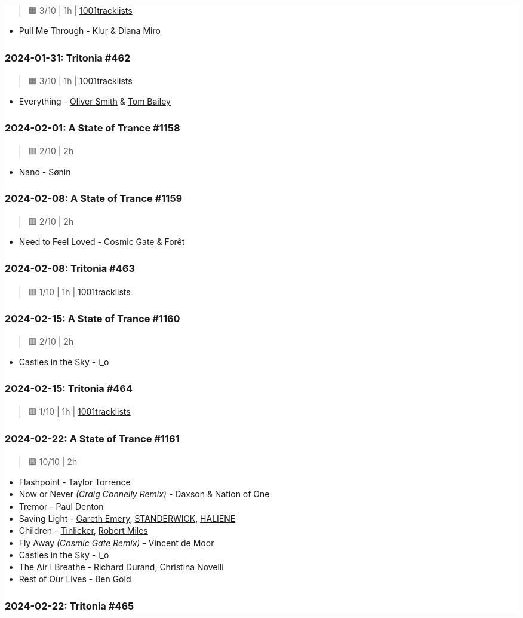 > 🟧 3/10 | 1h
> | [1001tracklists](https://1001.tl/m2j2p71)

- Pull Me Through - [Klur](#) & [Diana Miro](#)

### 2024-01-31: Tritonia #462

> 🟧 3/10 | 1h
> | [1001tracklists](https://1001.tl/22lgjuv1)

- Everything - [Oliver Smith](#) & [Tom Bailey](#)

### 2024-02-01: A State of Trance #1158

> 🟥 2/10 | 2h

- Nano - Sønin

### 2024-02-08: A State of Trance #1159

> 🟥 2/10 | 2h

- Need to Feel Loved - [Cosmic Gate](#) & [Forêt](#)

### 2024-02-08: Tritonia #463

> 🟥 1/10 | 1h
> | [1001tracklists](https://1001.tl/1g2v6ug1)

### 2024-02-15: A State of Trance #1160

> 🟥 2/10 | 2h

- Castles in the Sky - i_o

### 2024-02-15: Tritonia #464

> 🟥 1/10 | 1h
> | [1001tracklists](https://1001.tl/1jw9s1q9)

### 2024-02-22: A State of Trance #1161

> 🟪 10/10 | 2h

- Flashpoint - Taylor Torrence
- Now or Never _([Craig Connelly](#) Remix)_ - [Daxson](#) & [Nation of One](#)
- Tremor - Paul Denton
- Saving Light - [Gareth Emery](#), [STANDERWICK](#), [HALIENE](#)
- Children - [Tinlicker](#), [Robert Miles](#)
- Fly Away _([Cosmic Gate](#) Remix)_ - Vincent de Moor
- Castles in the Sky - i_o
- The Air I Breathe - [Richard Durand](#), [Christina Novelli](#)
- Rest of Our Lives - Ben Gold

### 2024-02-22: Tritonia #465
